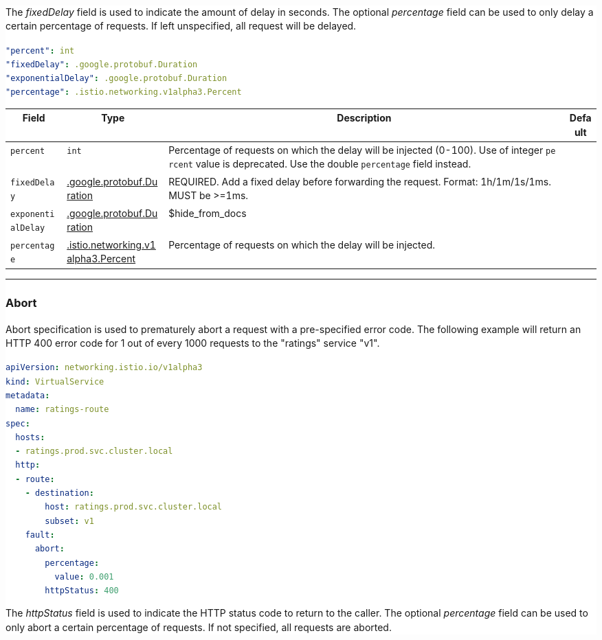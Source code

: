 The _fixedDelay_ field is used to indicate the amount of delay in seconds.
The optional _percentage_ field can be used to only delay a certain
percentage of requests. If left unspecified, all request will be delayed.

```yaml
"percent": int
"fixedDelay": .google.protobuf.Duration
"exponentialDelay": .google.protobuf.Duration
"percentage": .istio.networking.v1alpha3.Percent

```

| Field | Type | Description | Default |
| ----- | ---- | ----------- |----------- | 
| `percent` | `int` | Percentage of requests on which the delay will be injected (0-100). Use of integer `percent` value is deprecated. Use the double `percentage` field instead. |  |
| `fixedDelay` | [.google.protobuf.Duration](https://developers.google.com/protocol-buffers/docs/reference/csharp/class/google/protobuf/well-known-types/duration) | REQUIRED. Add a fixed delay before forwarding the request. Format: 1h/1m/1s/1ms. MUST be >=1ms. |  |
| `exponentialDelay` | [.google.protobuf.Duration](https://developers.google.com/protocol-buffers/docs/reference/csharp/class/google/protobuf/well-known-types/duration) | $hide_from_docs |  |
| `percentage` | [.istio.networking.v1alpha3.Percent](../virtual_service.proto.sk#percent) | Percentage of requests on which the delay will be injected. |  |




---
### Abort

 
Abort specification is used to prematurely abort a request with a
pre-specified error code. The following example will return an HTTP 400
error code for 1 out of every 1000 requests to the "ratings" service "v1".

```yaml
apiVersion: networking.istio.io/v1alpha3
kind: VirtualService
metadata:
  name: ratings-route
spec:
  hosts:
  - ratings.prod.svc.cluster.local
  http:
  - route:
    - destination:
        host: ratings.prod.svc.cluster.local
        subset: v1
    fault:
      abort:
        percentage:
          value: 0.001
        httpStatus: 400
```

The _httpStatus_ field is used to indicate the HTTP status code to
return to the caller. The optional _percentage_ field can be used to only
abort a certain percentage of requests. If not specified, all requests are
aborted.

